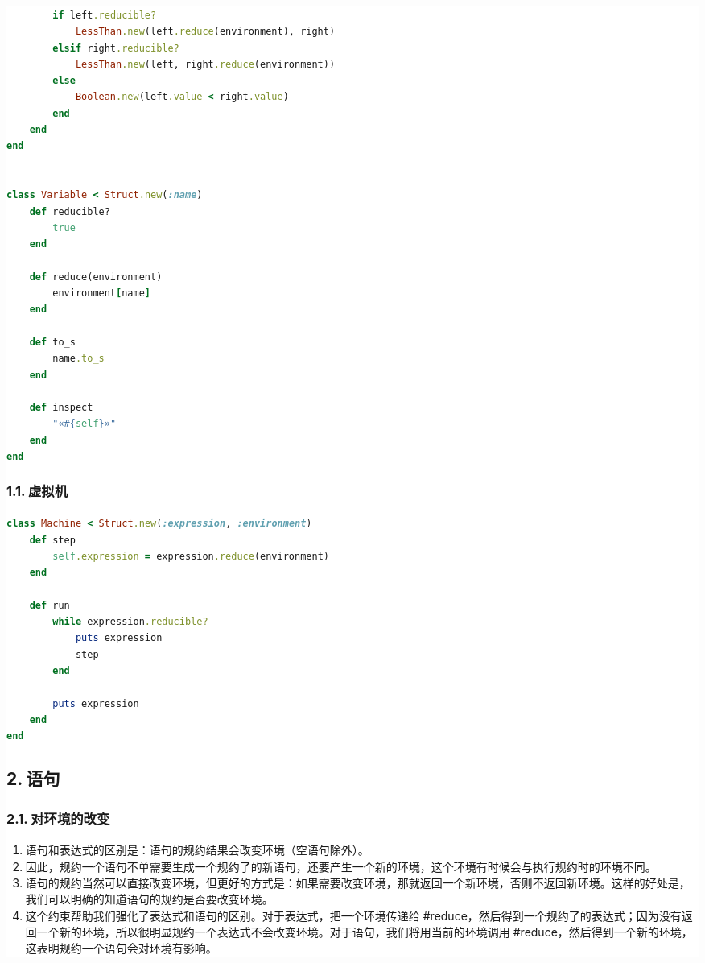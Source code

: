 ```rb
        if left.reducible?
            LessThan.new(left.reduce(environment), right)
        elsif right.reducible?
            LessThan.new(left, right.reduce(environment))
        else
            Boolean.new(left.value < right.value)
        end
    end
end


class Variable < Struct.new(:name)
    def reducible?
        true
    end

    def reduce(environment)
        environment[name]
    end

    def to_s
        name.to_s
    end

    def inspect
        "«#{self}»"
    end
end
```

###  1.1. <a name='-1'></a>虚拟机 
```rb
class Machine < Struct.new(:expression, :environment)
    def step
        self.expression = expression.reduce(environment)
    end

    def run
        while expression.reducible?
            puts expression
            step
        end

        puts expression
    end
end
```



##  2. <a name='-1'></a>语句
###  2.1. <a name='-1'></a>对环境的改变
1. 语句和表达式的区别是：语句的规约结果会改变环境（空语句除外）。
2. 因此，规约一个语句不单需要生成一个规约了的新语句，还要产生一个新的环境，这个环境有时候会与执行规约时的环境不同。
3. 语句的规约当然可以直接改变环境，但更好的方式是：如果需要改变环境，那就返回一个新环境，否则不返回新环境。这样的好处是，我们可以明确的知道语句的规约是否要改变环境。
4. 这个约束帮助我们强化了表达式和语句的区别。对于表达式，把一个环境传递给 #reduce，然后得到一个规约了的表达式；因为没有返回一个新的环境，所以很明显规约一个表达式不会改变环境。对于语句，我们将用当前的环境调用 #reduce，然后得到一个新的环境，这表明规约一个语句会对环境有影响。
